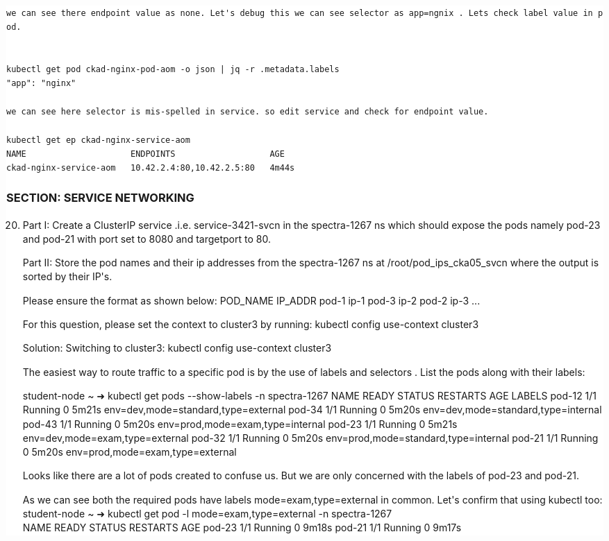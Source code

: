 
    we can see there endpoint value as none. Let's debug this we can see selector as app=ngnix . Lets check label value in pod.


    kubectl get pod ckad-nginx-pod-aom -o json | jq -r .metadata.labels
    "app": "nginx"

    we can see here selector is mis-spelled in service. so edit service and check for endpoint value.

    kubectl get ep ckad-nginx-service-aom
    NAME                     ENDPOINTS                   AGE
    ckad-nginx-service-aom   10.42.2.4:80,10.42.2.5:80   4m44s


### SECTION: SERVICE NETWORKING

20. Part I: Create a ClusterIP service .i.e. service-3421-svcn in the spectra-1267 ns which should expose the pods namely pod-23 and pod-21 with port set to 8080 and targetport to 80.

    Part II: Store the pod names and their ip addresses from the spectra-1267 ns at /root/pod_ips_cka05_svcn where the output is sorted by their IP's.

    Please ensure the format as shown below:
    POD_NAME        IP_ADDR
    pod-1           ip-1
    pod-3           ip-2
    pod-2           ip-3
    ...

    For this question, please set the context to cluster3 by running:
    kubectl config use-context cluster3

    Solution:
    Switching to cluster3:
    kubectl config use-context cluster3


    The easiest way to route traffic to a specific pod is by the use of labels and selectors . List the pods along with their labels:

    student-node ~ ➜  kubectl get pods --show-labels -n spectra-1267
    NAME     READY   STATUS    RESTARTS   AGE     LABELS
    pod-12   1/1     Running   0          5m21s   env=dev,mode=standard,type=external
    pod-34   1/1     Running   0          5m20s   env=dev,mode=standard,type=internal
    pod-43   1/1     Running   0          5m20s   env=prod,mode=exam,type=internal
    pod-23   1/1     Running   0          5m21s   env=dev,mode=exam,type=external
    pod-32   1/1     Running   0          5m20s   env=prod,mode=standard,type=internal
    pod-21   1/1     Running   0          5m20s   env=prod,mode=exam,type=external

    Looks like there are a lot of pods created to confuse us. But we are only concerned with the labels of pod-23 and pod-21.

    As we can see both the required pods have labels mode=exam,type=external in common. Let's confirm that using kubectl too:
    student-node ~ ➜  kubectl get pod -l mode=exam,type=external -n spectra-1267                                    
    NAME     READY   STATUS    RESTARTS   AGE
    pod-23   1/1     Running   0          9m18s
    pod-21   1/1     Running   0          9m17s
